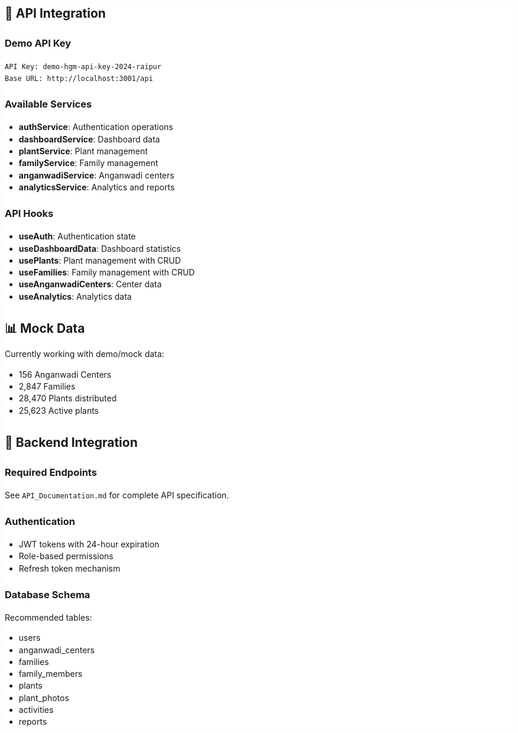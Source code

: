 ## 🔌 API Integration

### Demo API Key
```
API Key: demo-hgm-api-key-2024-raipur
Base URL: http://localhost:3001/api
```

### Available Services
- **authService**: Authentication operations
- **dashboardService**: Dashboard data
- **plantService**: Plant management
- **familyService**: Family management
- **anganwadiService**: Anganwadi centers
- **analyticsService**: Analytics and reports

### API Hooks
- **useAuth**: Authentication state
- **useDashboardData**: Dashboard statistics
- **usePlants**: Plant management with CRUD
- **useFamilies**: Family management with CRUD
- **useAnganwadiCenters**: Center data
- **useAnalytics**: Analytics data

## 📊 Mock Data

Currently working with demo/mock data:
- 156 Anganwadi Centers
- 2,847 Families
- 28,470 Plants distributed
- 25,623 Active plants

## 🎯 Backend Integration

### Required Endpoints
See `API_Documentation.md` for complete API specification.

### Authentication
- JWT tokens with 24-hour expiration
- Role-based permissions
- Refresh token mechanism

### Database Schema
Recommended tables:
- users
- anganwadi_centers
- families
- family_members
- plants
- plant_photos
- activities
- reports
